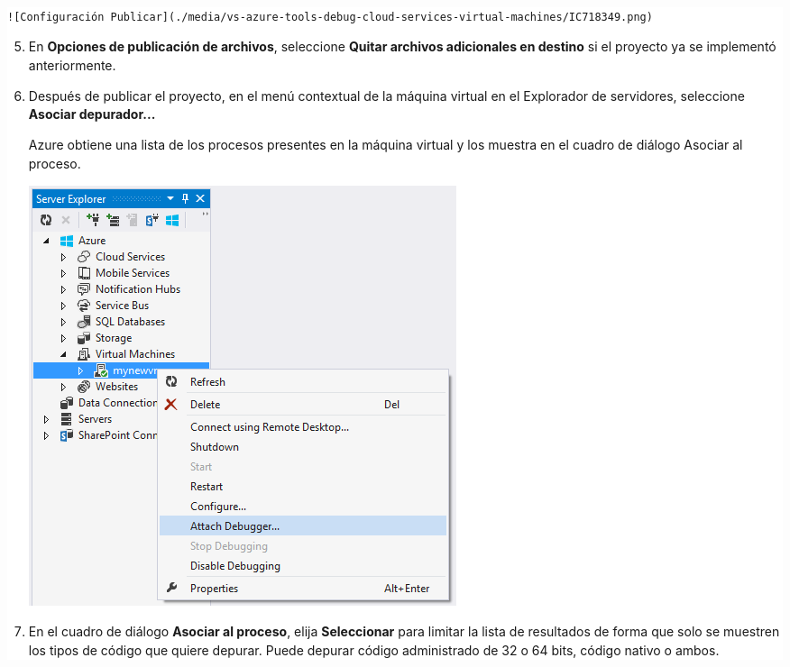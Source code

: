     ![Configuración Publicar](./media/vs-azure-tools-debug-cloud-services-virtual-machines/IC718349.png)
5. En **Opciones de publicación de archivos**, seleccione **Quitar archivos adicionales en destino** si el proyecto ya se implementó anteriormente.
6. Después de publicar el proyecto, en el menú contextual de la máquina virtual en el Explorador de servidores, seleccione **Asociar depurador...**

    Azure obtiene una lista de los procesos presentes en la máquina virtual y los muestra en el cuadro de diálogo Asociar al proceso.

    ![Comando Asociar depurador](./media/vs-azure-tools-debug-cloud-services-virtual-machines/IC746722.png)
7. En el cuadro de diálogo **Asociar al proceso**, elija **Seleccionar** para limitar la lista de resultados de forma que solo se muestren los tipos de código que quiere depurar. Puede depurar código administrado de 32 o 64 bits, código nativo o ambos.
